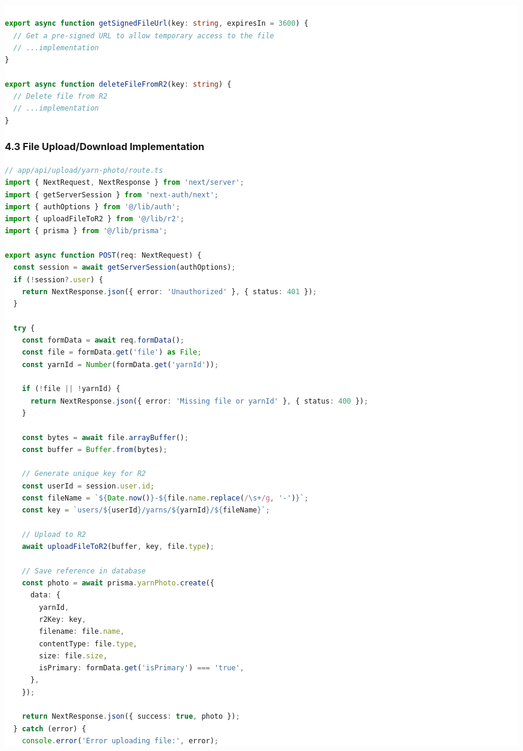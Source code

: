 ```typescript

export async function getSignedFileUrl(key: string, expiresIn = 3600) {
  // Get a pre-signed URL to allow temporary access to the file
  // ...implementation
}

export async function deleteFileFromR2(key: string) {
  // Delete file from R2
  // ...implementation
}
```

### 4.3 File Upload/Download Implementation

```typescript
// app/api/upload/yarn-photo/route.ts
import { NextRequest, NextResponse } from 'next/server';
import { getServerSession } from 'next-auth/next';
import { authOptions } from '@/lib/auth';
import { uploadFileToR2 } from '@/lib/r2';
import { prisma } from '@/lib/prisma';

export async function POST(req: NextRequest) {
  const session = await getServerSession(authOptions);
  if (!session?.user) {
    return NextResponse.json({ error: 'Unauthorized' }, { status: 401 });
  }

  try {
    const formData = await req.formData();
    const file = formData.get('file') as File;
    const yarnId = Number(formData.get('yarnId'));
    
    if (!file || !yarnId) {
      return NextResponse.json({ error: 'Missing file or yarnId' }, { status: 400 });
    }

    const bytes = await file.arrayBuffer();
    const buffer = Buffer.from(bytes);
    
    // Generate unique key for R2
    const userId = session.user.id;
    const fileName = `${Date.now()}-${file.name.replace(/\s+/g, '-')}`;
    const key = `users/${userId}/yarns/${yarnId}/${fileName}`;
    
    // Upload to R2
    await uploadFileToR2(buffer, key, file.type);
    
    // Save reference in database
    const photo = await prisma.yarnPhoto.create({
      data: {
        yarnId,
        r2Key: key,
        filename: file.name,
        contentType: file.type,
        size: file.size,
        isPrimary: formData.get('isPrimary') === 'true',
      },
    });
    
    return NextResponse.json({ success: true, photo });
  } catch (error) {
    console.error('Error uploading file:', error);
```